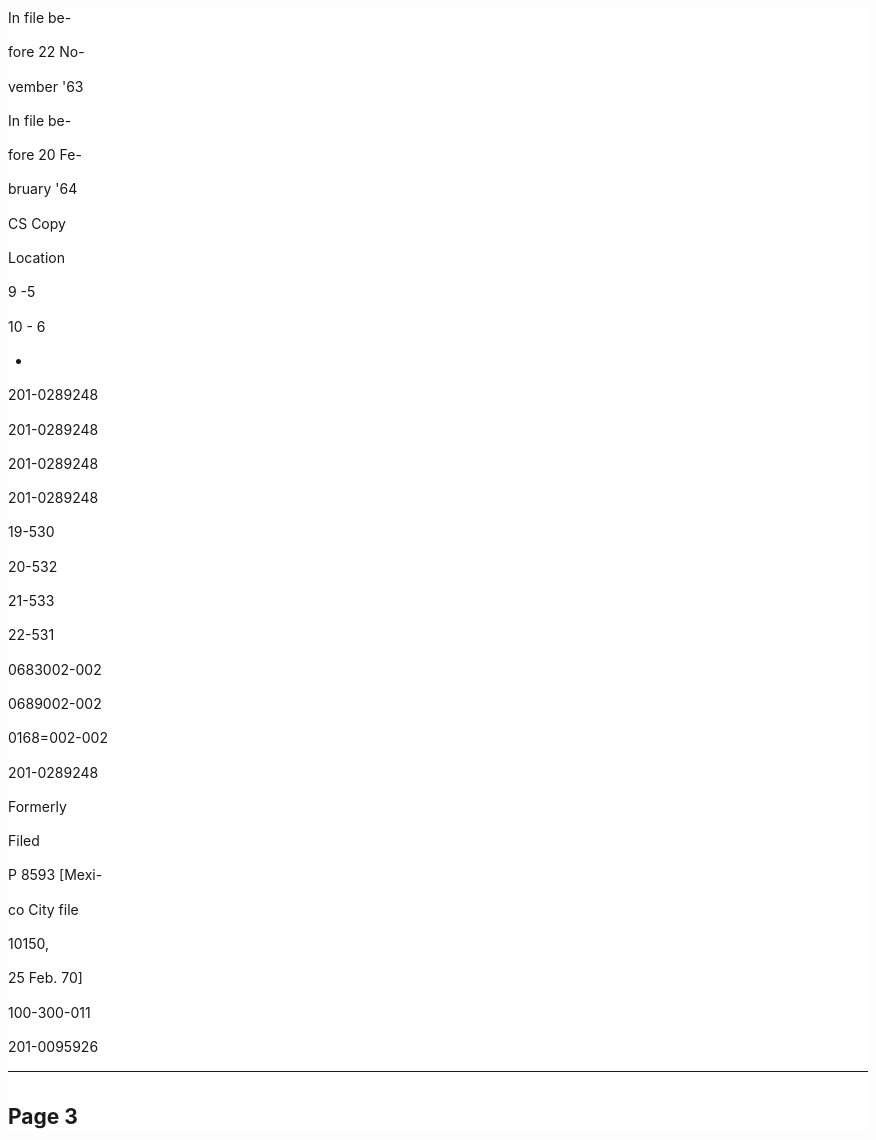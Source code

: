 In file be-

fore 22 No-

vember '63

In file be-

fore 20 Fe-

bruary '64

CS Copy

Location

9 -5

10 - 6

*

201-0289248

201-0289248

201-0289248

201-0289248

19-530

20-532

21-533

22-531

0683002-002

0689002-002

0168=002-002

201-0289248

Formerly

Filed

P 8593 [Mexi-

co City file

10150,

25 Feb. 70]

100-300-011

201-0095926

---

## Page 3
